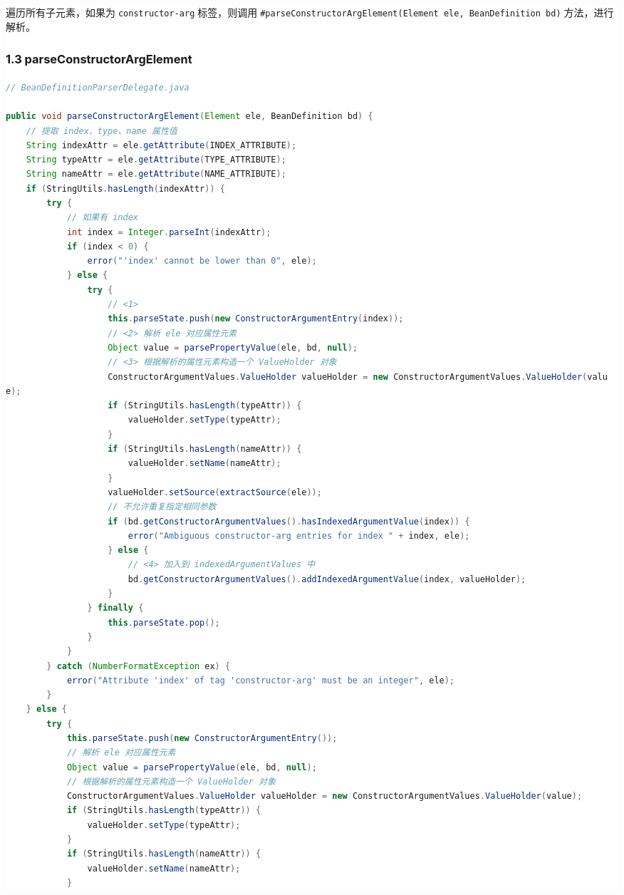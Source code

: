 遍历所有子元素，如果为 `constructor-arg` 标签，则调用 `#parseConstructorArgElement(Element ele, BeanDefinition bd)` 方法，进行解析。

### 1.3 parseConstructorArgElement

```java
// BeanDefinitionParserDelegate.java

public void parseConstructorArgElement(Element ele, BeanDefinition bd) {
    // 提取 index、type、name 属性值
    String indexAttr = ele.getAttribute(INDEX_ATTRIBUTE);
    String typeAttr = ele.getAttribute(TYPE_ATTRIBUTE);
    String nameAttr = ele.getAttribute(NAME_ATTRIBUTE);
    if (StringUtils.hasLength(indexAttr)) {
        try {
            // 如果有 index
            int index = Integer.parseInt(indexAttr);
            if (index < 0) {
                error("'index' cannot be lower than 0", ele);
            } else {
                try {
                    // <1>
                    this.parseState.push(new ConstructorArgumentEntry(index));
                    // <2> 解析 ele 对应属性元素
                    Object value = parsePropertyValue(ele, bd, null);
                    // <3> 根据解析的属性元素构造一个 ValueHolder 对象
                    ConstructorArgumentValues.ValueHolder valueHolder = new ConstructorArgumentValues.ValueHolder(value);
                    if (StringUtils.hasLength(typeAttr)) {
                        valueHolder.setType(typeAttr);
                    }
                    if (StringUtils.hasLength(nameAttr)) {
                        valueHolder.setName(nameAttr);
                    }
                    valueHolder.setSource(extractSource(ele));
                    // 不允许重复指定相同参数
                    if (bd.getConstructorArgumentValues().hasIndexedArgumentValue(index)) {
                        error("Ambiguous constructor-arg entries for index " + index, ele);
                    } else {
                        // <4> 加入到 indexedArgumentValues 中
                        bd.getConstructorArgumentValues().addIndexedArgumentValue(index, valueHolder);
                    }
                } finally {
                    this.parseState.pop();
                }
            }
        } catch (NumberFormatException ex) {
            error("Attribute 'index' of tag 'constructor-arg' must be an integer", ele);
        }
    } else {
        try {
            this.parseState.push(new ConstructorArgumentEntry());
            // 解析 ele 对应属性元素
            Object value = parsePropertyValue(ele, bd, null);
            // 根据解析的属性元素构造一个 ValueHolder 对象
            ConstructorArgumentValues.ValueHolder valueHolder = new ConstructorArgumentValues.ValueHolder(value);
            if (StringUtils.hasLength(typeAttr)) {
                valueHolder.setType(typeAttr);
            }
            if (StringUtils.hasLength(nameAttr)) {
                valueHolder.setName(nameAttr);
            }
```